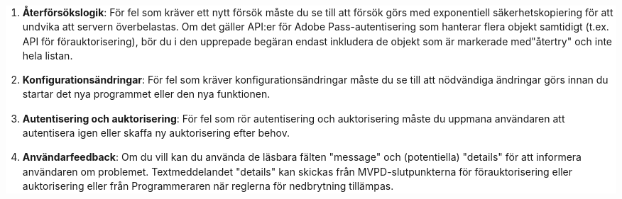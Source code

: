 1. **Återförsökslogik**: För fel som kräver ett nytt försök måste du se till att försök görs med exponentiell säkerhetskopiering för att undvika att servern överbelastas. Om det gäller API:er för Adobe Pass-autentisering som hanterar flera objekt samtidigt (t.ex. API för förauktorisering), bör du i den upprepade begäran endast inkludera de objekt som är markerade med&quot;återtry&quot; och inte hela listan.

1. **Konfigurationsändringar**: För fel som kräver konfigurationsändringar måste du se till att nödvändiga ändringar görs innan du startar det nya programmet eller den nya funktionen.

1. **Autentisering och auktorisering**: För fel som rör autentisering och auktorisering måste du uppmana användaren att autentisera igen eller skaffa ny auktorisering efter behov.

1. **Användarfeedback**: Om du vill kan du använda de läsbara fälten &quot;message&quot; och (potentiella) &quot;details&quot; för att informera användaren om problemet. Textmeddelandet &quot;details&quot; kan skickas från MVPD-slutpunkterna för förauktorisering eller auktorisering eller från Programmeraren när reglerna för nedbrytning tillämpas.
